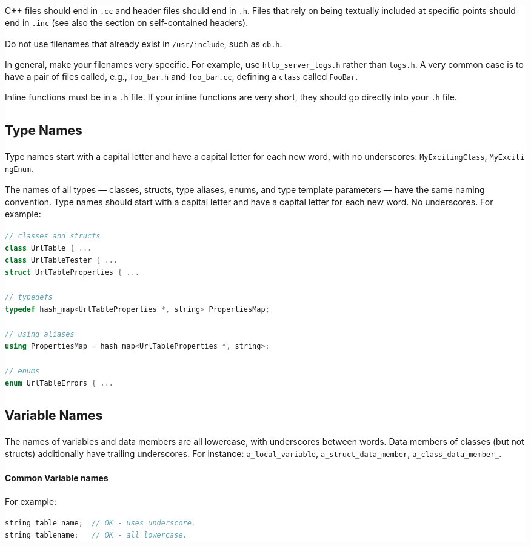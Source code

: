 C++ files should end in `.cc` and header files should end in `.h`. Files that rely on being textually included at specific points should end in `.inc` (see also the section on self-contained headers).

Do not use filenames that already exist in `/usr/include`, such as `db.h`.

In general, make your filenames very specific. For example, use `http_server_logs.h` rather than `logs.h`. A very common case is to have a pair of files called, e.g., `foo_bar.h` and `foo_bar.cc`, defining a `class` called `FooBar`.

Inline functions must be in a `.h` file. If your inline functions are very short, they should go directly into your `.h` file.



Type Names
----------

Type names start with a capital letter and have a capital letter for each new word, with no underscores: `MyExcitingClass`, `MyExcitingEnum`.

The names of all types — classes, structs, type aliases, enums, and type template parameters — have the same naming convention. Type names should start with a capital letter and have a capital letter for each new word. No underscores. For example:

~~~cpp
// classes and structs
class UrlTable { ...
class UrlTableTester { ...
struct UrlTableProperties { ...

// typedefs
typedef hash_map<UrlTableProperties *, string> PropertiesMap;

// using aliases
using PropertiesMap = hash_map<UrlTableProperties *, string>;

// enums
enum UrlTableErrors { ...
~~~



Variable Names
--------------

The names of variables and data members are all lowercase, with underscores between words. Data members of classes (but not structs) additionally have trailing underscores. For instance: `a_local_variable`, `a_struct_data_member`, `a_class_data_member_`.

#### Common Variable names ####

For example:

~~~cpp
string table_name;  // OK - uses underscore.
string tablename;   // OK - all lowercase.
~~~
